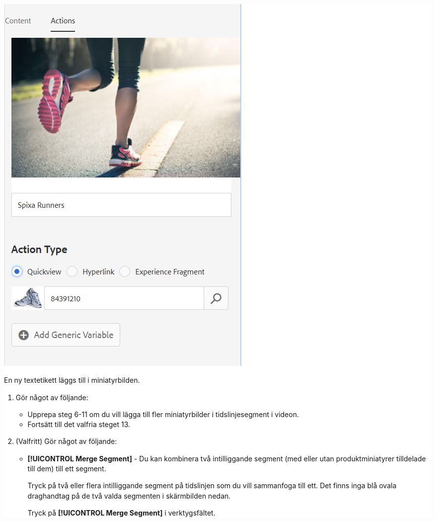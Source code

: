    ![experience_efragment_interactiveVideos](assets/experiencefragment_interactivevideos.png)

   En ny textetikett läggs till i miniatyrbilden.

1. Gör något av följande:

   * Upprepa steg 6-11 om du vill lägga till fler miniatyrbilder i tidslinjesegment i videon.
   * Fortsätt till det valfria steget 13.

1. (Valfritt) Gör något av följande:

   * **[!UICONTROL Merge Segment]** - Du kan kombinera två intilliggande segment (med eller utan produktminiatyrer tilldelade till dem) till ett segment.

      Tryck på två eller flera intilliggande segment på tidslinjen som du vill sammanfoga till ett. Det finns inga blå ovala draghandtag på de två valda segmenten i skärmbilden nedan.

      Tryck på **[!UICONTROL Merge Segment]** i verktygsfältet.